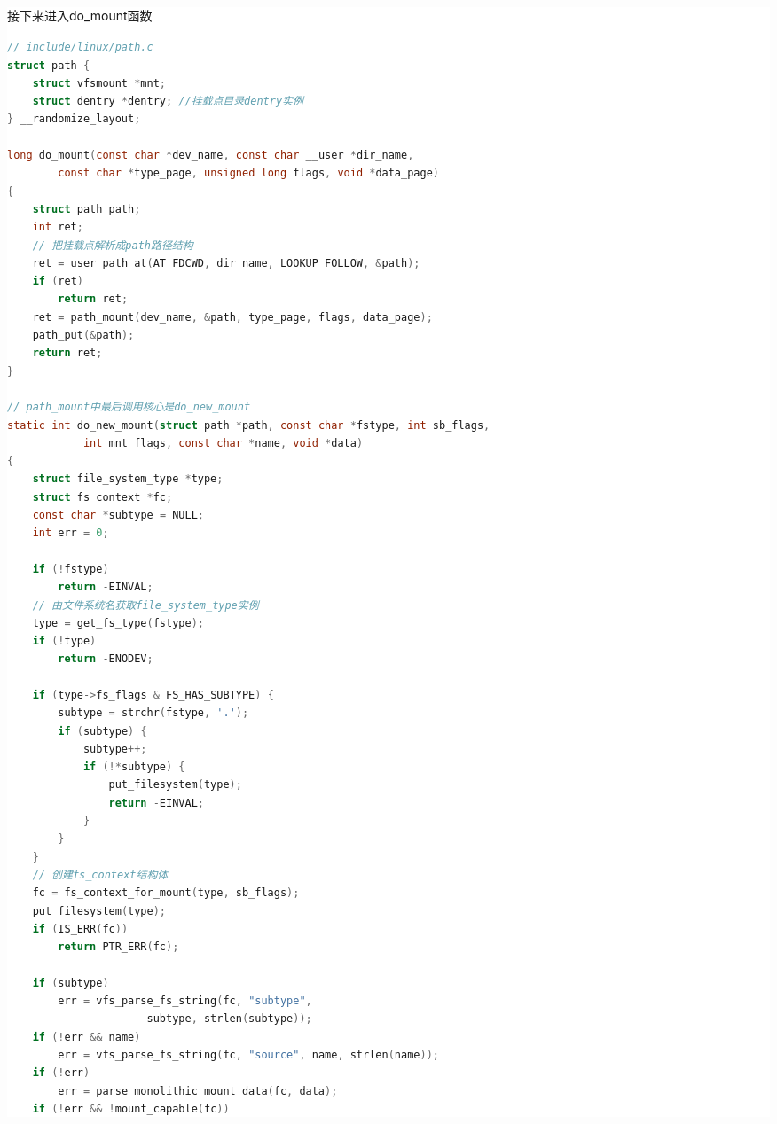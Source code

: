 接下来进入do_mount函数



```c
// include/linux/path.c
struct path {
	struct vfsmount *mnt;	
	struct dentry *dentry; //挂载点目录dentry实例
} __randomize_layout;

long do_mount(const char *dev_name, const char __user *dir_name,
		const char *type_page, unsigned long flags, void *data_page)
{
	struct path path;
	int ret;
	// 把挂载点解析成path路径结构
	ret = user_path_at(AT_FDCWD, dir_name, LOOKUP_FOLLOW, &path);
	if (ret)
		return ret;
	ret = path_mount(dev_name, &path, type_page, flags, data_page);
	path_put(&path);
	return ret;
}

// path_mount中最后调用核心是do_new_mount
static int do_new_mount(struct path *path, const char *fstype, int sb_flags,
			int mnt_flags, const char *name, void *data)
{
	struct file_system_type *type;
	struct fs_context *fc;
	const char *subtype = NULL;
	int err = 0;

	if (!fstype)
		return -EINVAL;
	// 由文件系统名获取file_system_type实例
	type = get_fs_type(fstype);
	if (!type)
		return -ENODEV;

	if (type->fs_flags & FS_HAS_SUBTYPE) {
		subtype = strchr(fstype, '.');
		if (subtype) {
			subtype++;
			if (!*subtype) {
				put_filesystem(type);
				return -EINVAL;
			}
		}
	}
	// 创建fs_context结构体
	fc = fs_context_for_mount(type, sb_flags);
	put_filesystem(type);
	if (IS_ERR(fc))
		return PTR_ERR(fc);

	if (subtype)
		err = vfs_parse_fs_string(fc, "subtype",
					  subtype, strlen(subtype));
	if (!err && name)
		err = vfs_parse_fs_string(fc, "source", name, strlen(name));
	if (!err)
		err = parse_monolithic_mount_data(fc, data);
	if (!err && !mount_capable(fc))
```